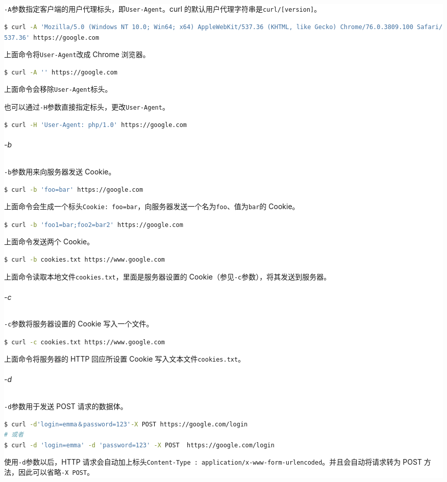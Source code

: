 `-A`参数指定客户端的用户代理标头，即`User-Agent`。curl 的默认用户代理字符串是`curl/[version]`。

 ```bash
 $ curl -A 'Mozilla/5.0 (Windows NT 10.0; Win64; x64) AppleWebKit/537.36 (KHTML, like Gecko) Chrome/76.0.3809.100 Safari/537.36' https://google.com
 ```

上面命令将`User-Agent`改成 Chrome 浏览器。

 ```bash
 $ curl -A '' https://google.com
 ```

上面命令会移除`User-Agent`标头。

也可以通过`-H`参数直接指定标头，更改`User-Agent`。

 ```bash
 $ curl -H 'User-Agent: php/1.0' https://google.com
 ```

###### -b

`-b`参数用来向服务器发送 Cookie。

 ```bash
 $ curl -b 'foo=bar' https://google.com
 ```

上面命令会生成一个标头`Cookie: foo=bar`，向服务器发送一个名为`foo`、值为`bar`的 Cookie。

 ```bash
 $ curl -b 'foo1=bar;foo2=bar2' https://google.com
 ```

上面命令发送两个 Cookie。

 ```bash
 $ curl -b cookies.txt https://www.google.com
 ```

上面命令读取本地文件`cookies.txt`，里面是服务器设置的 Cookie（参见`-c`参数），将其发送到服务器。

###### -c

`-c`参数将服务器设置的 Cookie 写入一个文件。

 ```bash
 $ curl -c cookies.txt https://www.google.com
 ```

上面命令将服务器的 HTTP 回应所设置 Cookie 写入文本文件`cookies.txt`。

###### -d

`-d`参数用于发送 POST 请求的数据体。

 ```bash
 $ curl -d'login=emma＆password=123'-X POST https://google.com/login
 # 或者
 $ curl -d 'login=emma' -d 'password=123' -X POST  https://google.com/login
 ```

使用`-d`参数以后，HTTP 请求会自动加上标头`Content-Type : application/x-www-form-urlencoded`。并且会自动将请求转为 POST 方法，因此可以省略`-X POST`。
